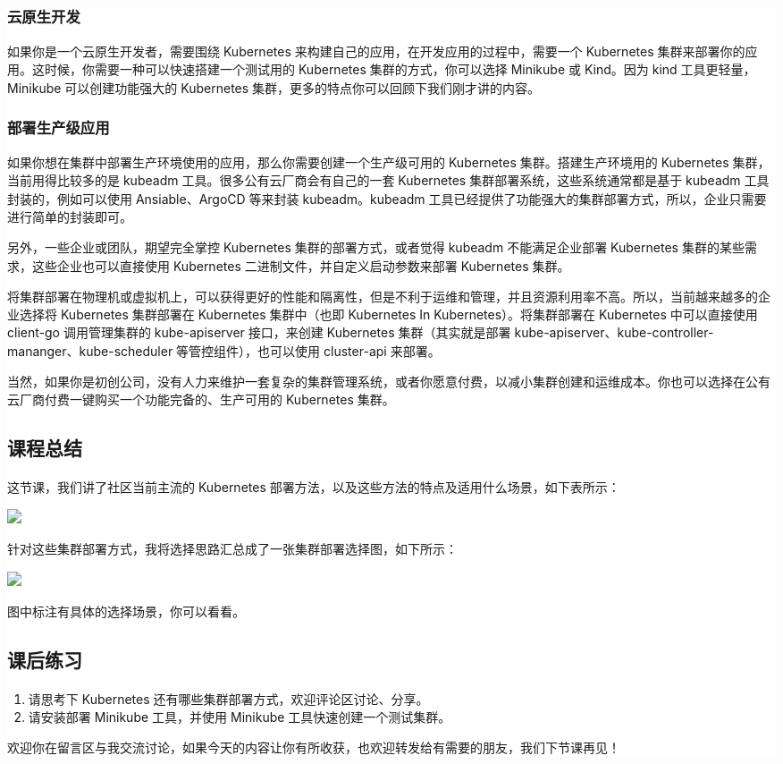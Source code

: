### 云原生开发

如果你是一个云原生开发者，需要围绕 Kubernetes 来构建自己的应用，在开发应用的过程中，需要一个 Kubernetes 集群来部署你的应用。这时候，你需要一种可以快速搭建一个测试用的 Kubernetes 集群的方式，你可以选择 Minikube 或 Kind。因为 kind 工具更轻量，Minikube 可以创建功能强大的 Kubernetes 集群，更多的特点你可以回顾下我们刚才讲的内容。

### 部署生产级应用

如果你想在集群中部署生产环境使用的应用，那么你需要创建一个生产级可用的 Kubernetes 集群。搭建生产环境用的 Kubernetes 集群，当前用得比较多的是 kubeadm 工具。很多公有云厂商会有自己的一套 Kubernetes 集群部署系统，这些系统通常都是基于 kubeadm 工具封装的，例如可以使用 Ansiable、ArgoCD 等来封装 kubeadm。kubeadm 工具已经提供了功能强大的集群部署方式，所以，企业只需要进行简单的封装即可。

另外，一些企业或团队，期望完全掌控 Kubernetes 集群的部署方式，或者觉得 kubeadm 不能满足企业部署 Kubernetes 集群的某些需求，这些企业也可以直接使用 Kubernetes 二进制文件，并自定义启动参数来部署 Kubernetes 集群。

将集群部署在物理机或虚拟机上，可以获得更好的性能和隔离性，但是不利于运维和管理，并且资源利用率不高。所以，当前越来越多的企业选择将 Kubernetes 集群部署在 Kubernetes 集群中（也即 Kubernetes In Kubernetes）。将集群部署在 Kubernetes 中可以直接使用 client-go 调用管理集群的 kube-apiserver 接口，来创建 Kubernetes 集群（其实就是部署 kube-apiserver、kube-controller-mananger、kube-scheduler 等管控组件），也可以使用 cluster-api 来部署。

当然，如果你是初创公司，没有人力来维护一套复杂的集群管理系统，或者你愿意付费，以减小集群创建和运维成本。你也可以选择在公有云厂商付费一键购买一个功能完备的、生产可用的 Kubernetes 集群。

## 课程总结

这节课，我们讲了社区当前主流的 Kubernetes 部署方法，以及这些方法的特点及适用什么场景，如下表所示：

![](https://static001.geekbang.org/resource/image/67/89/6797e3abd29032a531383ae80a65f089.jpg?wh=1420x1258)

针对这些集群部署方式，我将选择思路汇总成了一张集群部署选择图，如下所示：

![](https://static001.geekbang.org/resource/image/d8/9d/d88b132e2187635c13fb06194736799d.jpg?wh=3118x746)

图中标注有具体的选择场景，你可以看看。

## 课后练习

1. 请思考下 Kubernetes 还有哪些集群部署方式，欢迎评论区讨论、分享。
2. 请安装部署 Minikube 工具，并使用 Minikube 工具快速创建一个测试集群。

欢迎你在留言区与我交流讨论，如果今天的内容让你有所收获，也欢迎转发给有需要的朋友，我们下节课再见！